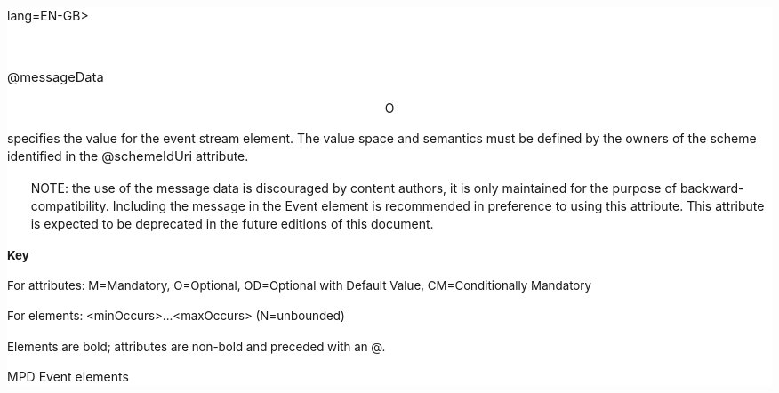   lang=EN-GB>&nbsp;</span></p>
  </td>
  <td width="2%" valign=top style='width:2.64%;border:none;border-bottom:solid windowtext 1.5pt;
  padding:0in 5.4pt 0in 5.4pt'>
  <p class=Tablebody style='text-align:justify;text-justify:inter-ideograph'><span
  lang=EN-GB>&nbsp;</span></p>
  </td>
  <td width="24%" valign=top style='width:24.3%;border-top:none;border-left:
  none;border-bottom:solid windowtext 1.5pt;border-right:solid black 1.0pt;
  padding:0in 5.4pt 0in 5.4pt'>
  <p class=Tablebody><span class=ISOCode><span style='font-size:11.0pt'>@messageData</span></span></p>
  </td>
  <td width="14%" valign=top style='width:14.2%;border-top:none;border-left:
  none;border-bottom:solid windowtext 1.5pt;border-right:solid black 1.0pt;
  padding:0in 5.4pt 0in 5.4pt'>
  <p class=Tablebody align=center style='text-align:center'><span lang=EN-GB>O</span></p>
  </td>
  <td width="51%" valign=top style='width:51.42%;border-top:none;border-left:
  none;border-bottom:solid windowtext 1.5pt;border-right:solid windowtext 1.5pt;
  padding:0in 5.4pt 0in 5.4pt'>
  <p class=Tablebody><span lang=EN-GB>specifies the value for the event stream
  element. The value space and semantics must be defined by the owners of the
  scheme identified in the </span><span class=ISOCode><span style='font-size:
  11.0pt'>@schemeIdUri</span></span><span lang=EN-GB> attribute.</span></p>
  <p class=Tablebody style='margin-left:20.0pt'><span lang=EN-GB>NOTE: the use
  of the message data is discouraged by content authors, it is only maintained
  for the purpose of backward-compatibility. Including the message in the Event
  element is recommended in preference to using this attribute. This attribute is
  expected to be deprecated in the future editions of this document.</span></p>
  </td>
 </tr>
 <tr style='page-break-inside:avoid'>
  <td width="100%" colspan=7 valign=top style='width:100.0%;border:solid windowtext 1.5pt;
  border-top:none;padding:0in 5.4pt 0in 5.4pt'>
  <p class=Tablefooter><b><span lang=EN-GB style='font-size:10.0pt'>Key</span></b></p>
  <p class=Tablefooter><span lang=EN-GB style='font-size:10.0pt'>For
  attributes: M=Mandatory, O=Optional, OD=Optional with Default Value,
  CM=Conditionally Mandatory</span></p>
  <p class=Tablefooter><span lang=EN-GB style='font-size:10.0pt'>For elements:
  &lt;minOccurs&gt;...&lt;maxOccurs&gt; (N=unbounded)</span></p>
  <p class=Tablefooter><span lang=EN-GB style='font-size:10.0pt'>Elements are </span><span
  class=ISOCodebold><span style='font-size:10.0pt'>bold</span></span><span
  lang=EN-GB style='font-size:10.0pt'>; attributes</span><span lang=EN-GB
  style='font-size:10.0pt'> are non-bold and preceded with an @.</span></p>
  </td>
 </tr>
</table>
  <p class=MsoNormal></p>
  </td>
 </tr>
</table>
  <figcaption class="table">MPD Event elements</figcaption>
</figure>
